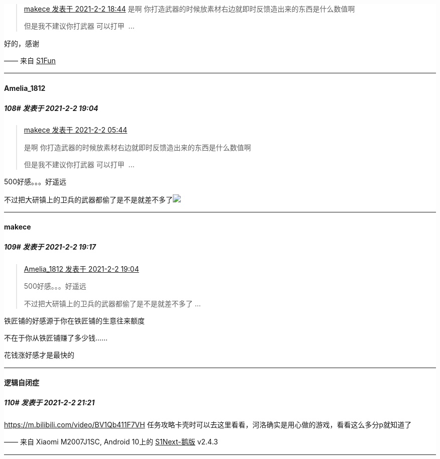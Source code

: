
<blockquote><a href="httphttps://bbs.saraba1st.com/2b/forum.php?mod=redirect&amp;goto=findpost&amp;pid=50219415&amp;ptid=1983468" target="_blank">makece 发表于 2021-2-2 18:44</a>
是啊 你打造武器的时候放素材右边就即时反馈造出来的东西是什么数值啊 

但是我不建议你打武器 可以打甲  ...</blockquote>
好的，感谢

—— 来自 [S1Fun](https://s1fun.koalcat.com)


-----

####  Amelia_1812  
##### 108#       发表于 2021-2-2 19:04


<blockquote><a href="httphttps://bbs.saraba1st.com/2b/forum.php?mod=redirect&amp;goto=findpost&amp;pid=50219415&amp;ptid=1983468" target="_blank">makece 发表于 2021-2-2 05:44</a>

是啊 你打造武器的时候放素材右边就即时反馈造出来的东西是什么数值啊 

但是我不建议你打武器 可以打甲  ...</blockquote>
500好感。。。好遥远

不过把大研镇上的卫兵的武器都偷了是不是就差不多了<img src="https://static.saraba1st.com/image/smiley/face2017/029.png" referrerpolicy="no-referrer">


-----

####  makece  
##### 109#       发表于 2021-2-2 19:17


<blockquote><a href="httphttps://bbs.saraba1st.com/2b/forum.php?mod=redirect&amp;goto=findpost&amp;pid=50219602&amp;ptid=1983468" target="_blank">Amelia_1812 发表于 2021-2-2 19:04</a>

500好感。。。好遥远

不过把大研镇上的卫兵的武器都偷了是不是就差不多了 ...</blockquote>
铁匠铺的好感源于你在铁匠铺的生意往来额度

不在于你从铁匠铺赚了多少钱……

花钱涨好感才是最快的 


-----

####  逻辑自闭症  
##### 110#       发表于 2021-2-2 21:21


https://m.bilibili.com/video/BV1Qb411F7VH
任务攻略卡壳时可以去这里看看，河洛确实是用心做的游戏，看看这么多分p就知道了

—— 来自 Xiaomi M2007J1SC, Android 10上的 [S1Next-鹅版](https://github.com/ykrank/S1-Next/releases) v2.4.3


-----

